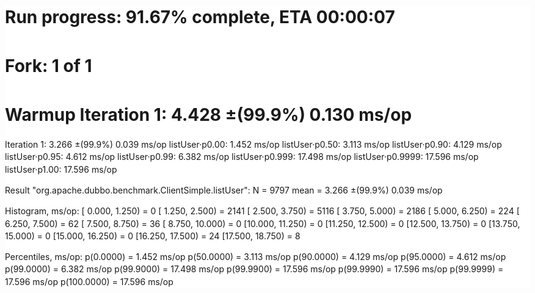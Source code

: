 # Run progress: 91.67% complete, ETA 00:00:07
# Fork: 1 of 1
# Warmup Iteration   1: 4.428 ±(99.9%) 0.130 ms/op
Iteration   1: 3.266 ±(99.9%) 0.039 ms/op
                 listUser·p0.00:   1.452 ms/op
                 listUser·p0.50:   3.113 ms/op
                 listUser·p0.90:   4.129 ms/op
                 listUser·p0.95:   4.612 ms/op
                 listUser·p0.99:   6.382 ms/op
                 listUser·p0.999:  17.498 ms/op
                 listUser·p0.9999: 17.596 ms/op
                 listUser·p1.00:   17.596 ms/op



Result "org.apache.dubbo.benchmark.ClientSimple.listUser":
  N = 9797
  mean =      3.266 ±(99.9%) 0.039 ms/op

  Histogram, ms/op:
    [ 0.000,  1.250) = 0 
    [ 1.250,  2.500) = 2141 
    [ 2.500,  3.750) = 5116 
    [ 3.750,  5.000) = 2186 
    [ 5.000,  6.250) = 224 
    [ 6.250,  7.500) = 62 
    [ 7.500,  8.750) = 36 
    [ 8.750, 10.000) = 0 
    [10.000, 11.250) = 0 
    [11.250, 12.500) = 0 
    [12.500, 13.750) = 0 
    [13.750, 15.000) = 0 
    [15.000, 16.250) = 0 
    [16.250, 17.500) = 24 
    [17.500, 18.750) = 8 

  Percentiles, ms/op:
      p(0.0000) =      1.452 ms/op
     p(50.0000) =      3.113 ms/op
     p(90.0000) =      4.129 ms/op
     p(95.0000) =      4.612 ms/op
     p(99.0000) =      6.382 ms/op
     p(99.9000) =     17.498 ms/op
     p(99.9900) =     17.596 ms/op
     p(99.9990) =     17.596 ms/op
     p(99.9999) =     17.596 ms/op
    p(100.0000) =     17.596 ms/op

